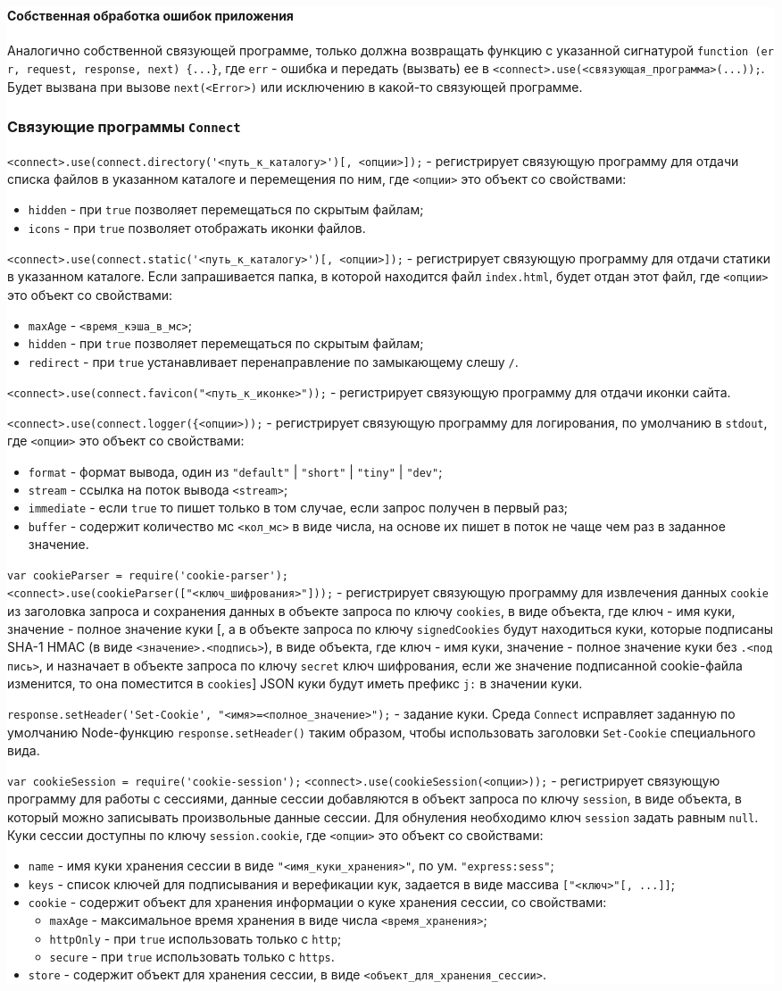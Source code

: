 #### Собственная обработка ошибок приложения

Аналогично собственной связующей программе, только должна возвращать функцию с указанной сигнатурой `function (err, request, response, next) {...}`, где `err` - ошибка и передать (вызвать) ее в `<connect>.use(<связующая_программа>(...));`. Будет вызвана при вызове `next(<Error>)` или исключению в какой-то связующей программе.

### Связующие программы `Connect`

`<connect>.use(connect.directory('<путь_к_каталогу>')[, <опции>]);` - регистрирует связующую программу для отдачи списка файлов в указанном каталоге и перемещения по ним, где `<опции>` это объект со свойствами:
- `hidden` - при `true` позволяет перемещаться по скрытым файлам;
- `icons` - при `true` позволяет отображать иконки файлов.

`<connect>.use(connect.static('<путь_к_каталогу>')[, <опции>]);` - регистрирует связующую программу для отдачи статики в указанном каталоге. Если запрашивается папка, в которой находится файл `index.html`, будет отдан этот файл, где `<опции>` это объект со свойствами:
- `maxAge` - `<время_кэша_в_мс>`;
- `hidden` - при `true` позволяет перемещаться по скрытым файлам;
- `redirect` - при `true` устанавливает перенаправление по замыкающему слешу `/`.

`<connect>.use(connect.favicon("<путь_к_иконке>"));` - регистрирует связующую программу для отдачи иконки сайта.

`<connect>.use(connect.logger({<опции>));` - регистрирует связующую программу для логирования, по умолчанию в `stdout`, где `<опции>` это объект со свойствами:
- `format` - формат вывода, один из `"default"` | `"short"` | `"tiny"` | `"dev"`;
- `stream` - ссылка на поток вывода `<stream>`;
- `immediate` - если `true` то пишет только в том случае, если запрос получен в первый раз;
- `buffer` - содержит количество мс `<кол_мс>` в виде числа, на основе их пишет в поток не чаще чем раз в заданное значение.

`var cookieParser = require('cookie-parser');`  
`<connect>.use(cookieParser(["<ключ_шифрования>"]));` - регистрирует связующую программу для извлечения данных `cookie` из заголовка запроса и сохранения данных в объекте запроса по ключу `cookies`, в виде объекта, где ключ - имя куки, значение - полное значение куки [, а в объекте запроса по ключу `signedCookies` будут находиться куки, которые подписаны SHA-1 HMAC (в виде `<значение>.<подпись>`), в виде объекта, где ключ - имя куки, значение - полное значение куки без `.<подпись>`, и назначает в объекте запроса по ключу `secret` ключ шифрования, если же значение подписанной cookie-файла изменится, то она поместится в `cookies`] JSON куки будут иметь префикс `j:` в значении куки.

`response.setHeader('Set-Cookie', "<имя>=<полное_значение>");` - задание куки. Среда `Connect` исправляет заданную по умолчанию Node-функцию `response.setHeader()` таким образом, чтобы использовать заголовки `Set-Cookie` специального вида.

`var cookieSession = require('cookie-session');`
`<connect>.use(cookieSession(<опции>));` - регистрирует связующую программу для работы с сессиями, данные сессии добавляются в объект запроса по ключу `session`, в виде объекта, в который можно записывать произвольные данные сессии. Для обнуления необходимо ключ `session` задать равным `null`. Куки сессии доступны по ключу `session.cookie`, где `<опции>` это объект со свойствами:
- `name` - имя куки хранения сессии в виде `"<имя_куки_хранения>"`, по ум. `"express:sess"`;
- `keys` - список ключей для подписывания и верефикации кук, задается в виде массива `["<ключ>"[, ...]]`;
- `cookie` - содержит объект для хранения информации о куке хранения сессии, со свойствами:
    - `maxAge` - максимальное время хранения в виде числа `<время_хранения>`;
    - `httpOnly` - при `true` использовать только с `http`;
    - `secure` - при `true` использовать только с `https`.
- `store` - содержит объект для хранения сессии, в виде `<объект_для_хранения_сессии>`.
